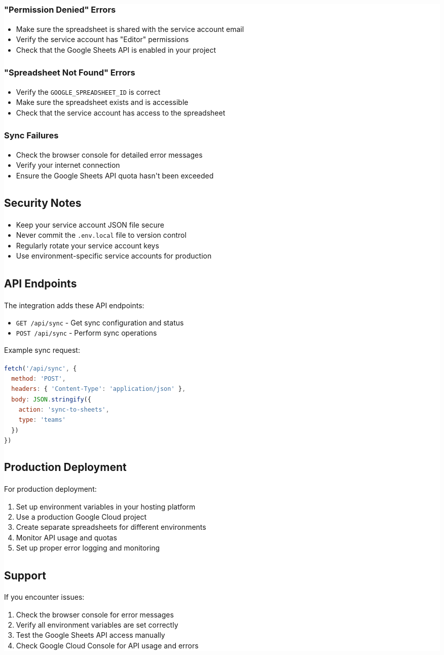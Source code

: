 ### "Permission Denied" Errors

- Make sure the spreadsheet is shared with the service account email
- Verify the service account has "Editor" permissions
- Check that the Google Sheets API is enabled in your project

### "Spreadsheet Not Found" Errors

- Verify the `GOOGLE_SPREADSHEET_ID` is correct
- Make sure the spreadsheet exists and is accessible
- Check that the service account has access to the spreadsheet

### Sync Failures

- Check the browser console for detailed error messages
- Verify your internet connection
- Ensure the Google Sheets API quota hasn't been exceeded

## Security Notes

- Keep your service account JSON file secure
- Never commit the `.env.local` file to version control
- Regularly rotate your service account keys
- Use environment-specific service accounts for production

## API Endpoints

The integration adds these API endpoints:

- `GET /api/sync` - Get sync configuration and status
- `POST /api/sync` - Perform sync operations

Example sync request:
```javascript
fetch('/api/sync', {
  method: 'POST',
  headers: { 'Content-Type': 'application/json' },
  body: JSON.stringify({ 
    action: 'sync-to-sheets', 
    type: 'teams' 
  })
})
```

## Production Deployment

For production deployment:

1. Set up environment variables in your hosting platform
2. Use a production Google Cloud project
3. Create separate spreadsheets for different environments
4. Monitor API usage and quotas
5. Set up proper error logging and monitoring

## Support

If you encounter issues:

1. Check the browser console for error messages
2. Verify all environment variables are set correctly  
3. Test the Google Sheets API access manually
4. Check Google Cloud Console for API usage and errors